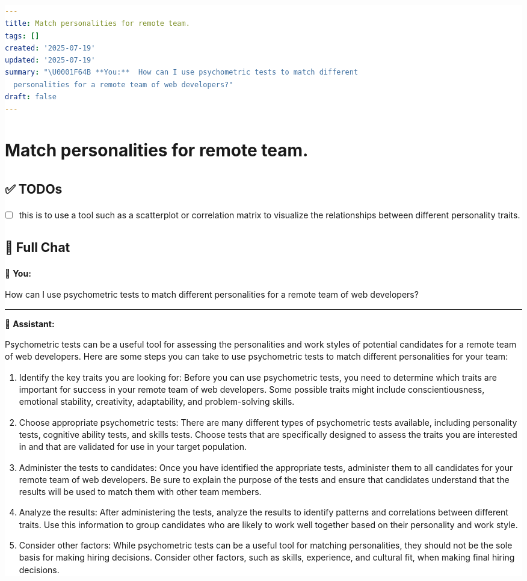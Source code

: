 ```yaml
---
title: Match personalities for remote team.
tags: []
created: '2025-07-19'
updated: '2025-07-19'
summary: "\U0001F64B **You:**  How can I use psychometric tests to match different
  personalities for a remote team of web developers?"
draft: false
---
```


# Match personalities for remote team.

## ✅ TODOs
- [ ] this is to use a tool such as a scatterplot or correlation matrix to visualize the relationships between different personality traits.

## 🧠 Full Chat

🙋 **You:**

How can I use psychometric tests to match different personalities for a remote team of web developers?

---

🤖 **Assistant:**

Psychometric tests can be a useful tool for assessing the personalities and work styles of potential candidates for a remote team of web developers. Here are some steps you can take to use psychometric tests to match different personalities for your team:

1. Identify the key traits you are looking for: Before you can use psychometric tests, you need to determine which traits are important for success in your remote team of web developers. Some possible traits might include conscientiousness, emotional stability, creativity, adaptability, and problem-solving skills.

2. Choose appropriate psychometric tests: There are many different types of psychometric tests available, including personality tests, cognitive ability tests, and skills tests. Choose tests that are specifically designed to assess the traits you are interested in and that are validated for use in your target population.

3. Administer the tests to candidates: Once you have identified the appropriate tests, administer them to all candidates for your remote team of web developers. Be sure to explain the purpose of the tests and ensure that candidates understand that the results will be used to match them with other team members.

4. Analyze the results: After administering the tests, analyze the results to identify patterns and correlations between different traits. Use this information to group candidates who are likely to work well together based on their personality and work style.

5. Consider other factors: While psychometric tests can be a useful tool for matching personalities, they should not be the sole basis for making hiring decisions. Consider other factors, such as skills, experience, and cultural fit, when making final hiring decisions.
